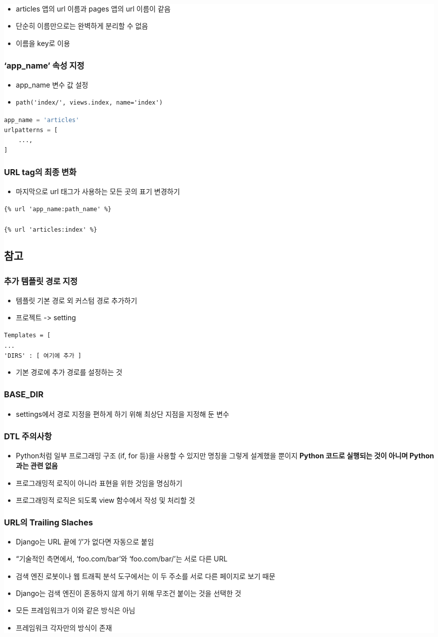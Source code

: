 - articles 앱의 url 이름과 pages 앱의 url 이름이 같음

- 단순히 이름만으로는 완벽하게 분리할 수 없음

- 이름을 key로 이용

### ‘app_name’ 속성 지정

- app_name 변수 값 설정

- `path('index/', views.index, name='index')`

```python
app_name = 'articles'
urlpatterns = [
	...,
]
```

### URL tag의 최종 변화

- 마지막으로 url 태그가 사용하는 모든 곳의 표기 변경하기

```html
{% url 'app_name:path_name' %}

{% url 'articles:index' %}
```

## 참고

### 추가 템플릿 경로 지정

- 템플릿 기본 경로 외 커스텀 경로 추가하기

- 프로젝트 -> setting

```html
Templates = [
...
'DIRS' : [ 여기에 추가 ]
```

- 기본 경로에 추가 경로를 설정하는 것

### BASE_DIR

- settings에서 경로 지정을 편하게 하기 위해 최상단 지점을 지정해 둔 변수

### DTL 주의사항

- Python처럼 일부 프로그래밍 구조 (if, for 등)을 사용할 수 있지만 명칭을 그렇게 설계했을 뿐이지 **Python 코드로 실행되는 것이 아니며 Python과는 관련 없음**

- 프로그래밍적 로직이 아니라 표현을 위한 것임을 명심하기

- 프로그래밍적 로직은 되도록 view 함수에서 작성 및 처리할 것

### URL의 Trailing Slaches

- Django는 URL 끝에 ‘/’가 없다면 자동으로 붙임

- “기술적인 측면에서, ‘foo.com/bar’와 ‘foo.com/bar/’는 서로 다른 URL

- 검색 엔진 로봇이나 웹 트래픽 분석 도구에서는 이 두 주소를 서로 다른 페이지로 보기 때문

- Django는 검색 엔진이 혼동하지 않게 하기 위해 무조건 붙이는 것을 선택한 것

- 모든 프레임워크가 이와 같은 방식은 아님

- 프레임워크 각자만의 방식이 존재